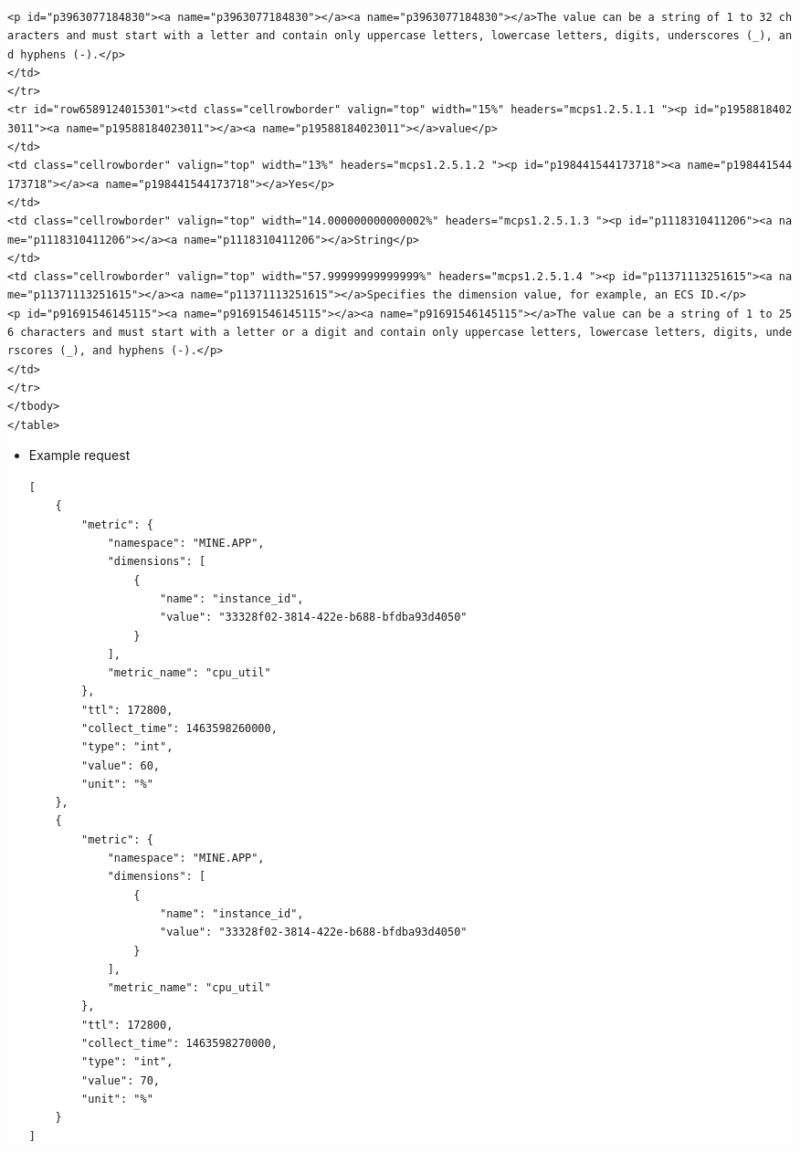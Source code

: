     <p id="p3963077184830"><a name="p3963077184830"></a><a name="p3963077184830"></a>The value can be a string of 1 to 32 characters and must start with a letter and contain only uppercase letters, lowercase letters, digits, underscores (_), and hyphens (-).</p>
    </td>
    </tr>
    <tr id="row6589124015301"><td class="cellrowborder" valign="top" width="15%" headers="mcps1.2.5.1.1 "><p id="p19588184023011"><a name="p19588184023011"></a><a name="p19588184023011"></a>value</p>
    </td>
    <td class="cellrowborder" valign="top" width="13%" headers="mcps1.2.5.1.2 "><p id="p198441544173718"><a name="p198441544173718"></a><a name="p198441544173718"></a>Yes</p>
    </td>
    <td class="cellrowborder" valign="top" width="14.000000000000002%" headers="mcps1.2.5.1.3 "><p id="p1118310411206"><a name="p1118310411206"></a><a name="p1118310411206"></a>String</p>
    </td>
    <td class="cellrowborder" valign="top" width="57.99999999999999%" headers="mcps1.2.5.1.4 "><p id="p11371113251615"><a name="p11371113251615"></a><a name="p11371113251615"></a>Specifies the dimension value, for example, an ECS ID.</p>
    <p id="p91691546145115"><a name="p91691546145115"></a><a name="p91691546145115"></a>The value can be a string of 1 to 256 characters and must start with a letter or a digit and contain only uppercase letters, lowercase letters, digits, underscores (_), and hyphens (-).</p>
    </td>
    </tr>
    </tbody>
    </table>


-   Example request

    ```
    [
        {
            "metric": {
                "namespace": "MINE.APP",
                "dimensions": [
                    {
                        "name": "instance_id",
                        "value": "33328f02-3814-422e-b688-bfdba93d4050"
                    }
                ],
                "metric_name": "cpu_util"
            },
            "ttl": 172800,
            "collect_time": 1463598260000,
            "type": "int",
            "value": 60,
            "unit": "%"
        },
        {
            "metric": {
                "namespace": "MINE.APP",
                "dimensions": [
                    {
                        "name": "instance_id",
                        "value": "33328f02-3814-422e-b688-bfdba93d4050"
                    }
                ],
                "metric_name": "cpu_util"
            },
            "ttl": 172800,
            "collect_time": 1463598270000,
            "type": "int",
            "value": 70,
            "unit": "%"
        }
    ]